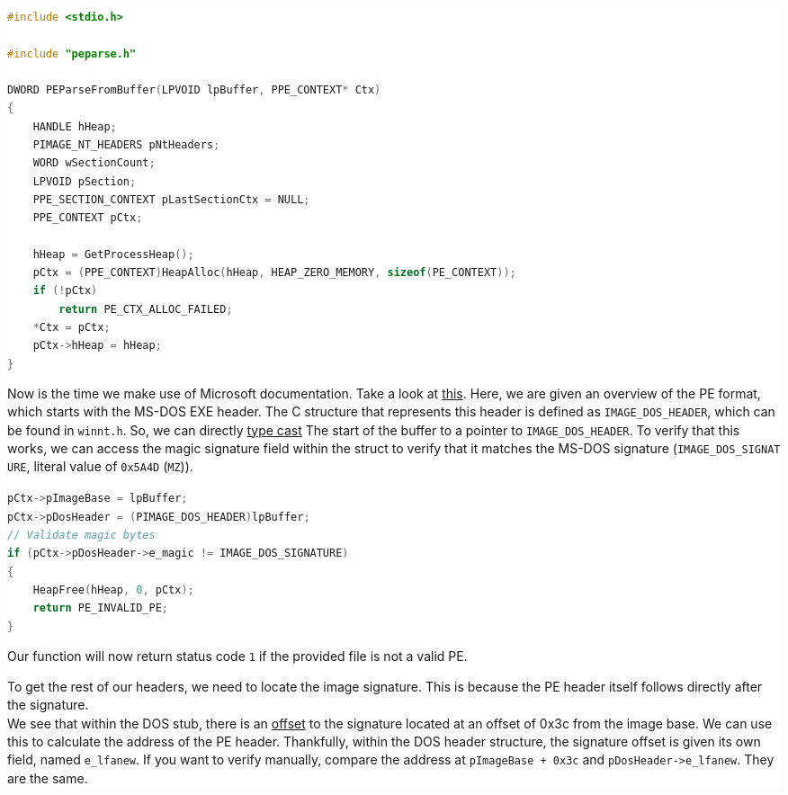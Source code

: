 ```c
#include <stdio.h>

#include "peparse.h"

DWORD PEParseFromBuffer(LPVOID lpBuffer, PPE_CONTEXT* Ctx)
{
	HANDLE hHeap;
	PIMAGE_NT_HEADERS pNtHeaders;
	WORD wSectionCount;
	LPVOID pSection;
	PPE_SECTION_CONTEXT pLastSectionCtx = NULL;
	PPE_CONTEXT pCtx;

	hHeap = GetProcessHeap();
	pCtx = (PPE_CONTEXT)HeapAlloc(hHeap, HEAP_ZERO_MEMORY, sizeof(PE_CONTEXT));
	if (!pCtx)
		return PE_CTX_ALLOC_FAILED;
	*Ctx = pCtx;
	pCtx->hHeap = hHeap;
}
```

Now is the time we make use of Microsoft documentation. Take a look at [this](https://learn.microsoft.com/en-us/windows/win32/debug/pe-format#overview). Here, we are given an overview of the PE format, which starts with the MS-DOS EXE header. The C structure that represents this header is defined as `IMAGE_DOS_HEADER`, which can be found in `winnt.h`. So, we can directly [type cast](https://www.i-programmer.info/programming/111-cc/12124-fundamental-c-pointers-cast-a-type-punning.html?start=2) The start of the buffer to a pointer to `IMAGE_DOS_HEADER`. To verify that this works, we can access the magic signature field within the struct to verify that it matches the MS-DOS signature (`IMAGE_DOS_SIGNATURE`, literal value of `0x5A4D` (`MZ`)).

```c
pCtx->pImageBase = lpBuffer;
pCtx->pDosHeader = (PIMAGE_DOS_HEADER)lpBuffer;
// Validate magic bytes
if (pCtx->pDosHeader->e_magic != IMAGE_DOS_SIGNATURE)
{
	HeapFree(hHeap, 0, pCtx);
	return PE_INVALID_PE;
}
```

Our function will now return status code `1` if the provided file is not a valid PE.

To get the rest of our headers, we need to locate the image signature. This is because the PE header itself follows directly after the signature.  
We see that within the DOS stub, there is an [offset](https://learn.microsoft.com/en-us/windows/win32/debug/pe-format#overview:~:text=At%20location%200x3c%2C%20the%20stub%20has%20the%20file%20offset%20to%20the%20PE%20signature.%20This%20information%20enables%20Windows%20to%20properly%20execute%20the%20image%20file%2C%20even%20though%20it%20has%20an%20MS%2DDOS%20stub.%20This%20file%20offset%20is%20placed%20at%20location%200x3c%20during%20linking.) to the signature located at an offset of 0x3c from the image base. We can use this to calculate the address of the PE header. Thankfully, within the DOS header structure, the signature offset is given its own field, named `e_lfanew`. If you want to verify manually, compare the address at `pImageBase + 0x3c` and `pDosHeader->e_lfanew`. They are the same.
